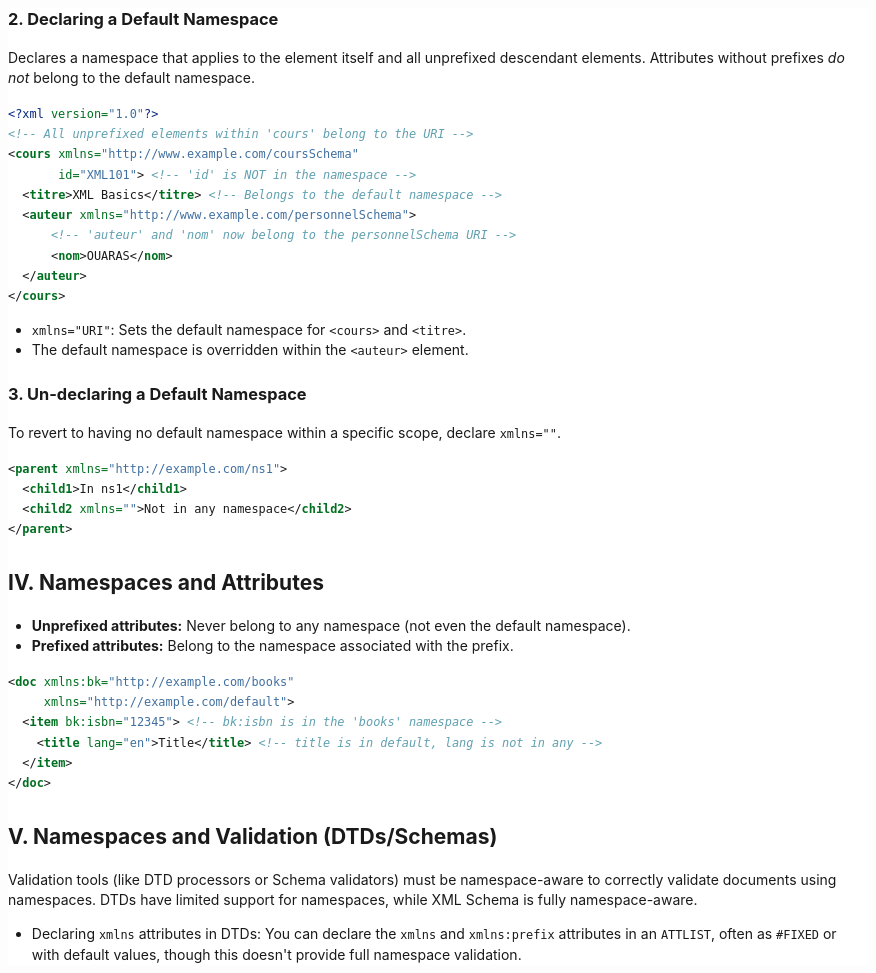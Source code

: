 ### 2. Declaring a Default Namespace

Declares a namespace that applies to the element itself and all unprefixed descendant elements. Attributes without prefixes *do not* belong to the default namespace.

```xml
<?xml version="1.0"?>
<!-- All unprefixed elements within 'cours' belong to the URI -->
<cours xmlns="http://www.example.com/coursSchema"
       id="XML101"> <!-- 'id' is NOT in the namespace -->
  <titre>XML Basics</titre> <!-- Belongs to the default namespace -->
  <auteur xmlns="http://www.example.com/personnelSchema">
      <!-- 'auteur' and 'nom' now belong to the personnelSchema URI -->
      <nom>OUARAS</nom>
  </auteur>
</cours>
```
*   `xmlns="URI"`: Sets the default namespace for `<cours>` and `<titre>`.
*   The default namespace is overridden within the `<auteur>` element.

### 3. Un-declaring a Default Namespace

To revert to having no default namespace within a specific scope, declare `xmlns=""`.

```xml
<parent xmlns="http://example.com/ns1">
  <child1>In ns1</child1>
  <child2 xmlns="">Not in any namespace</child2>
</parent>
```

## IV. Namespaces and Attributes

*   **Unprefixed attributes:** Never belong to any namespace (not even the default namespace).
*   **Prefixed attributes:** Belong to the namespace associated with the prefix.

```xml
<doc xmlns:bk="http://example.com/books"
     xmlns="http://example.com/default">
  <item bk:isbn="12345"> <!-- bk:isbn is in the 'books' namespace -->
    <title lang="en">Title</title> <!-- title is in default, lang is not in any -->
  </item>
</doc>
```

## V. Namespaces and Validation (DTDs/Schemas)

Validation tools (like DTD processors or Schema validators) must be namespace-aware to correctly validate documents using namespaces. DTDs have limited support for namespaces, while XML Schema is fully namespace-aware.

*   Declaring `xmlns` attributes in DTDs: You can declare the `xmlns` and `xmlns:prefix` attributes in an `ATTLIST`, often as `#FIXED` or with default values, though this doesn't provide full namespace validation.

